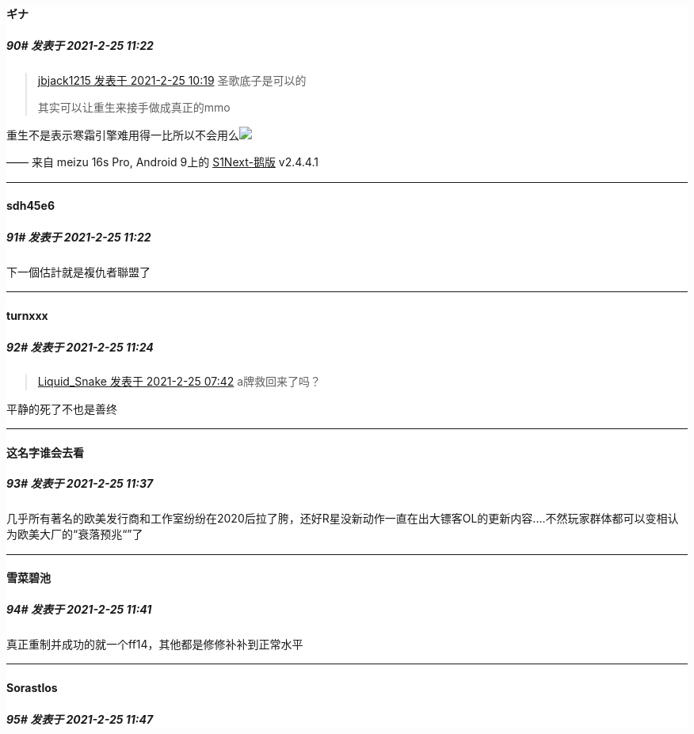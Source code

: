 ####  ギナ  
##### 90#       发表于 2021-2-25 11:22


<blockquote><a href="httphttps://bbs.saraba1st.com/2b/forum.php?mod=redirect&amp;goto=findpost&amp;pid=50434367&amp;ptid=1989663" target="_blank">jbjack1215 发表于 2021-2-25 10:19</a>
圣歌底子是可以的

其实可以让重生来接手做成真正的mmo</blockquote>
重生不是表示寒霜引擎难用得一比所以不会用么<img src="https://static.saraba1st.com/image/smiley/face2017/002.png" referrerpolicy="no-referrer">

—— 来自 meizu 16s Pro, Android 9上的 [S1Next-鹅版](https://github.com/ykrank/S1-Next/releases) v2.4.4.1


-----

####  sdh45e6  
##### 91#       发表于 2021-2-25 11:22


下一個估計就是複仇者聯盟了


-----

####  turnxxx  
##### 92#       发表于 2021-2-25 11:24


<blockquote><a href="httphttps://bbs.saraba1st.com/2b/forum.php?mod=redirect&amp;goto=findpost&amp;pid=50433237&amp;ptid=1989663" target="_blank">Liquid_Snake 发表于 2021-2-25 07:42</a>
a牌救回来了吗？</blockquote>
平静的死了不也是善终


-----

####  这名字谁会去看  
##### 93#       发表于 2021-2-25 11:37


几乎所有著名的欧美发行商和工作室纷纷在2020后拉了胯，还好R星没新动作一直在出大镖客OL的更新内容....不然玩家群体都可以变相认为欧美大厂的“衰落预兆“”了


-----

####  雪菜碧池  
##### 94#       发表于 2021-2-25 11:41


真正重制并成功的就一个ff14，其他都是修修补补到正常水平


-----

####  Sorastlos  
##### 95#       发表于 2021-2-25 11:47
